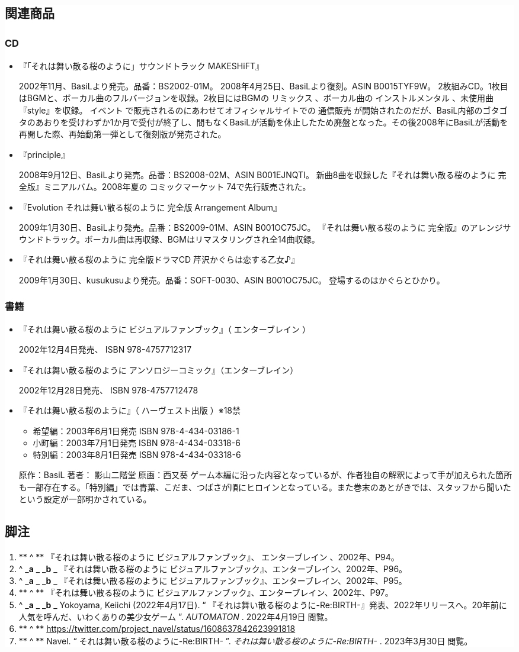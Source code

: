 ##  関連商品



###  CD



  * 『「それは舞い散る桜のように」サウンドトラック MAKESHiFT』 

     2002年11月、BasiLより発売。品番：BS2002-01M。 
     2008年4月25日、BasiLより復刻。ASIN B0015TYF9W。 
     2枚組みCD。1枚目はBGMと、ボーカル曲のフルバージョンを収録。2枚目にはBGMの  リミックス  、ボーカル曲の  インストルメンタル  、未使用曲『style』を収録。 
     イベント  で販売されるのにあわせてオフィシャルサイトでの  通信販売  が開始されたのだが、BasiL内部のゴタゴタのあおりを受けわずか1か月で受付が終了し、間もなくBasiLが活動を休止したため廃盤となった。その後2008年にBasiLが活動を再開した際、再始動第一弾として復刻版が発売された。 

  * 『principle』 

     2008年9月12日、BasiLより発売。品番：BS2008-02M、ASIN B001EJNQTI。 
     新曲8曲を収録した『それは舞い散る桜のように 完全版』ミニアルバム。2008年夏の  コミックマーケット  74で先行販売された。 

  * 『Evolution それは舞い散る桜のように 完全版 Arrangement Album』 

     2009年1月30日、BasiLより発売。品番：BS2009-01M、ASIN B001OC75JC。 
     『それは舞い散る桜のように 完全版』のアレンジサウンドトラック。ボーカル曲は再収録、BGMはリマスタリングされ全14曲収録。 

  * 『それは舞い散る桜のように 完全版ドラマCD 芹沢かぐらは恋する乙女♪』 

     2009年1月30日、kusukusuより発売。品番：SOFT-0030、ASIN B001OC75JC。 
     登場するのはかぐらとひかり。 

###  書籍



  * 『それは舞い散る桜のように ビジュアルファンブック』（  エンターブレイン  ） 

     2002年12月4日発売、  ISBN 978-4757712317 

  * 『それは舞い散る桜のように アンソロジーコミック』（エンターブレイン） 

     2002年12月28日発売、  ISBN 978-4757712478 

  * 『それは舞い散る桜のように』（  ハーヴェスト出版  ）※18禁 
    * 希望編：2003年6月1日発売  ISBN 978-4-434-03186-1 
    * 小町編：2003年7月1日発売  ISBN 978-4-434-03318-6 
    * 特別編：2003年8月1日発売  ISBN 978-4-434-03318-6 

     原作：BasiL 著者：  影山二階堂  原画：西又葵 
     ゲーム本編に沿った内容となっているが、作者独自の解釈によって手が加えられた箇所も一部存在する。「特別編」では青葉、こだま、つばさが順にヒロインとなっている。また巻末のあとがきでは、スタッフから聞いたという設定が一部明かされている。 

##  脚注



  1. ** ^  ** 『それは舞い散る桜のように ビジュアルファンブック』、  エンターブレイン  、2002年、P94。 
  2. ^  _**a** _ _**b** _ 『それは舞い散る桜のように ビジュアルファンブック』、エンターブレイン、2002年、P96。 
  3. ^  _**a** _ _**b** _ 『それは舞い散る桜のように ビジュアルファンブック』、エンターブレイン、2002年、P95。 
  4. ** ^  ** 『それは舞い散る桜のように ビジュアルファンブック』、エンターブレイン、2002年、P97。 
  5. ^  _**a** _ _**b** _ Yokoyama, Keiichi (2022年4月17日). “  『それは舞い散る桜のように-Re:BIRTH-』発表、2022年リリースへ。20年前に人気を呼んだ、いわくありの美少女ゲーム  ”. _AUTOMATON_ .  2022年4月19日  閲覧。 
  6. ** ^  ** https://twitter.com/project_navel/status/1608637842623991818 
  7. ** ^  ** Navel. “  それは舞い散る桜のように-Re:BIRTH-  ”. _それは舞い散る桜のように-Re:BIRTH-_ .  2023年3月30日  閲覧。 
